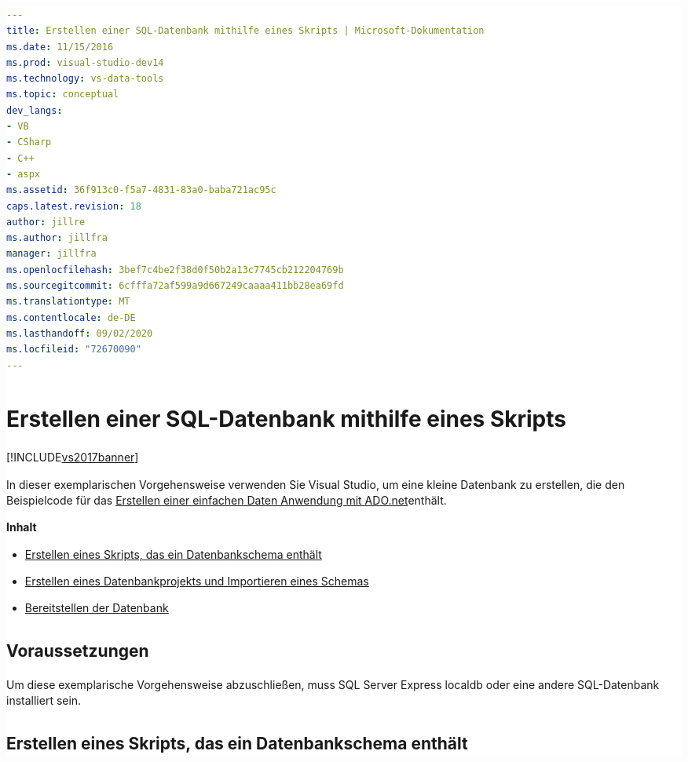 ```yaml
---
title: Erstellen einer SQL-Datenbank mithilfe eines Skripts | Microsoft-Dokumentation
ms.date: 11/15/2016
ms.prod: visual-studio-dev14
ms.technology: vs-data-tools
ms.topic: conceptual
dev_langs:
- VB
- CSharp
- C++
- aspx
ms.assetid: 36f913c0-f5a7-4831-83a0-baba721ac95c
caps.latest.revision: 18
author: jillre
ms.author: jillfra
manager: jillfra
ms.openlocfilehash: 3bef7c4be2f38d0f50b2a13c7745cb212204769b
ms.sourcegitcommit: 6cfffa72af599a9d667249caaaa411bb28ea69fd
ms.translationtype: MT
ms.contentlocale: de-DE
ms.lasthandoff: 09/02/2020
ms.locfileid: "72670090"
---
```

# <a name="create-a-sql-database-by-using-a-script"></a>Erstellen einer SQL-­Datenbank mithilfe eines Skripts
[!INCLUDE[vs2017banner](../includes/vs2017banner.md)]

In dieser exemplarischen Vorgehensweise verwenden Sie Visual Studio, um eine kleine Datenbank zu erstellen, die den Beispielcode für das [Erstellen einer einfachen Daten Anwendung mit ADO.net](../data-tools/create-a-simple-data-application-by-using-adonet.md)enthält.

 **Inhalt**

- [Erstellen eines Skripts, das ein Datenbankschema enthält](../data-tools/create-a-sql-database-by-using-a-script.md#CreateScript)

- [Erstellen eines Datenbankprojekts und Importieren eines Schemas](../data-tools/create-a-sql-database-by-using-a-script.md#CreateProject)

- [Bereitstellen der Datenbank](../data-tools/create-a-sql-database-by-using-a-script.md#DeployDatabase)

## <a name="prerequisites"></a>Voraussetzungen
 Um diese exemplarische Vorgehensweise abzuschließen, muss SQL Server Express localdb oder eine andere SQL-Datenbank installiert sein.

## <a name="create-a-script-that-contains-a-database-schema"></a><a name="CreateScript"></a> Erstellen eines Skripts, das ein Datenbankschema enthält
